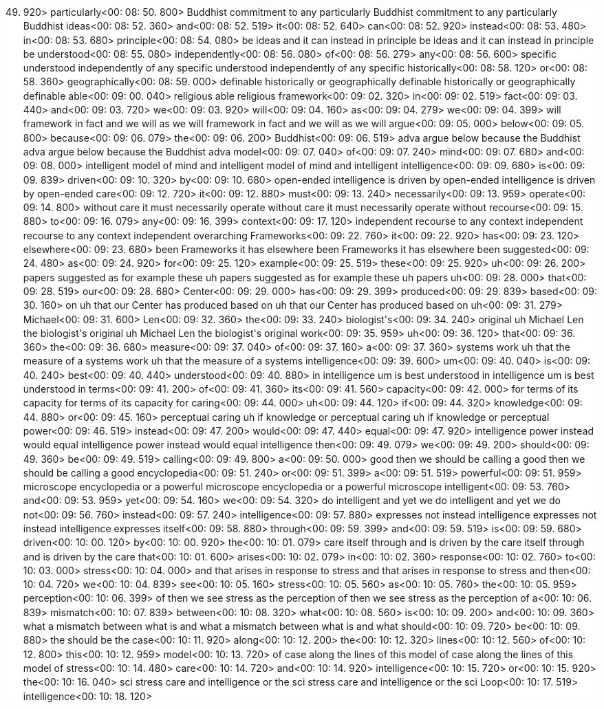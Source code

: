 49. 920> particularly<00: 08: 50. 800> Buddhist commitment to any particularly Buddhist commitment to any particularly Buddhist ideas<00: 08: 52. 360> and<00: 08: 52. 519> it<00: 08: 52. 640> can<00: 08: 52. 920> instead<00: 08: 53. 480> in<00: 08: 53. 680> principle<00: 08: 54. 080> be ideas and it can instead in principle be ideas and it can instead in principle be understood<00: 08: 55. 080> independently<00: 08: 56. 080> of<00: 08: 56. 279> any<00: 08: 56. 600> specific understood independently of any specific understood independently of any specific historically<00: 08: 58. 120> or<00: 08: 58. 360> geographically<00: 08: 59. 000> definable historically or geographically definable historically or geographically definable able<00: 09: 00. 040> religious able religious framework<00: 09: 02. 320> in<00: 09: 02. 519> fact<00: 09: 03. 440> and<00: 09: 03. 720> we<00: 09: 03. 920> will<00: 09: 04. 160> as<00: 09: 04. 279> we<00: 09: 04. 399> will framework in fact and we will as we will framework in fact and we will as we will argue<00: 09: 05. 000> below<00: 09: 05. 800> because<00: 09: 06. 079> the<00: 09: 06. 200> Buddhist<00: 09: 06. 519> adva argue below because the Buddhist adva argue below because the Buddhist adva model<00: 09: 07. 040> of<00: 09: 07. 240> mind<00: 09: 07. 680> and<00: 09: 08. 000> intelligent model of mind and intelligent model of mind and intelligent intelligence<00: 09: 09. 680> is<00: 09: 09. 839> driven<00: 09: 10. 320> by<00: 09: 10. 680> open-ended intelligence is driven by open-ended intelligence is driven by open-ended care<00: 09: 12. 720> it<00: 09: 12. 880> must<00: 09: 13. 240> necessarily<00: 09: 13. 959> operate<00: 09: 14. 800> without care it must necessarily operate without care it must necessarily operate without recourse<00: 09: 15. 880> to<00: 09: 16. 079> any<00: 09: 16. 399> context<00: 09: 17. 120> independent recourse to any context independent recourse to any context independent overarching Frameworks<00: 09: 22. 760> it<00: 09: 22. 920> has<00: 09: 23. 120> elsewhere<00: 09: 23. 680> been Frameworks it has elsewhere been Frameworks it has elsewhere been suggested<00: 09: 24. 480> as<00: 09: 24. 920> for<00: 09: 25. 120> example<00: 09: 25. 519> these<00: 09: 25. 920> uh<00: 09: 26. 200> papers suggested as for example these uh papers suggested as for example these uh papers uh<00: 09: 28. 000> that<00: 09: 28. 519> our<00: 09: 28. 680> Center<00: 09: 29. 000> has<00: 09: 29. 399> produced<00: 09: 29. 839> based<00: 09: 30. 160> on uh that our Center has produced based on uh that our Center has produced based on uh<00: 09: 31. 279> Michael<00: 09: 31. 600> Len<00: 09: 32. 360> the<00: 09: 33. 240> biologist's<00: 09: 34. 240> original uh Michael Len the biologist's original uh Michael Len the biologist's original work<00: 09: 35. 959> uh<00: 09: 36. 120> that<00: 09: 36. 360> the<00: 09: 36. 680> measure<00: 09: 37. 040> of<00: 09: 37. 160> a<00: 09: 37. 360> systems work uh that the measure of a systems work uh that the measure of a systems intelligence<00: 09: 39. 600> um<00: 09: 40. 040> is<00: 09: 40. 240> best<00: 09: 40. 440> understood<00: 09: 40. 880> in intelligence um is best understood in intelligence um is best understood in terms<00: 09: 41. 200> of<00: 09: 41. 360> its<00: 09: 41. 560> capacity<00: 09: 42. 000> for terms of its capacity for terms of its capacity for caring<00: 09: 44. 000> uh<00: 09: 44. 120> if<00: 09: 44. 320> knowledge<00: 09: 44. 880> or<00: 09: 45. 160> perceptual caring uh if knowledge or perceptual caring uh if knowledge or perceptual power<00: 09: 46. 519> instead<00: 09: 47. 200> would<00: 09: 47. 440> equal<00: 09: 47. 920> intelligence power instead would equal intelligence power instead would equal intelligence then<00: 09: 49. 079> we<00: 09: 49. 200> should<00: 09: 49. 360> be<00: 09: 49. 519> calling<00: 09: 49. 800> a<00: 09: 50. 000> good then we should be calling a good then we should be calling a good encyclopedia<00: 09: 51. 240> or<00: 09: 51. 399> a<00: 09: 51. 519> powerful<00: 09: 51. 959> microscope encyclopedia or a powerful microscope encyclopedia or a powerful microscope intelligent<00: 09: 53. 760> and<00: 09: 53. 959> yet<00: 09: 54. 160> we<00: 09: 54. 320> do intelligent and yet we do intelligent and yet we do not<00: 09: 56. 760> instead<00: 09: 57. 240> intelligence<00: 09: 57. 880> expresses not instead intelligence expresses not instead intelligence expresses itself<00: 09: 58. 880> through<00: 09: 59. 399> and<00: 09: 59. 519> is<00: 09: 59. 680> driven<00: 10: 00. 120> by<00: 10: 00. 920> the<00: 10: 01. 079> care itself through and is driven by the care itself through and is driven by the care that<00: 10: 01. 600> arises<00: 10: 02. 079> in<00: 10: 02. 360> response<00: 10: 02. 760> to<00: 10: 03. 000> stress<00: 10: 04. 000> and that arises in response to stress and that arises in response to stress and then<00: 10: 04. 720> we<00: 10: 04. 839> see<00: 10: 05. 160> stress<00: 10: 05. 560> as<00: 10: 05. 760> the<00: 10: 05. 959> perception<00: 10: 06. 399> of then we see stress as the perception of then we see stress as the perception of a<00: 10: 06. 839> mismatch<00: 10: 07. 839> between<00: 10: 08. 320> what<00: 10: 08. 560> is<00: 10: 09. 200> and<00: 10: 09. 360> what a mismatch between what is and what a mismatch between what is and what should<00: 10: 09. 720> be<00: 10: 09. 880> the should be the case<00: 10: 11. 920> along<00: 10: 12. 200> the<00: 10: 12. 320> lines<00: 10: 12. 560> of<00: 10: 12. 800> this<00: 10: 12. 959> model<00: 10: 13. 720> of case along the lines of this model of case along the lines of this model of stress<00: 10: 14. 480> care<00: 10: 14. 720> and<00: 10: 14. 920> intelligence<00: 10: 15. 720> or<00: 10: 15. 920> the<00: 10: 16. 040> sci stress care and intelligence or the sci stress care and intelligence or the sci Loop<00: 10: 17. 519> intelligence<00: 10: 18. 120>